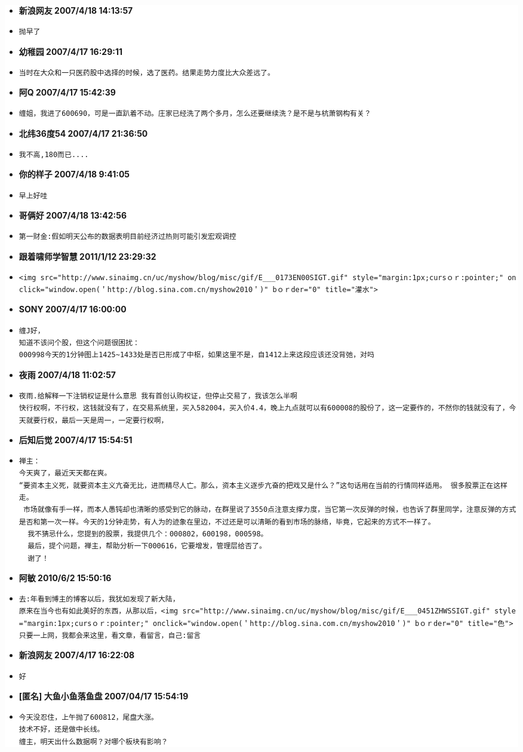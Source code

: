- **新浪网友 2007/4/18 14:13:57**
- ```
  抛早了
  ```
- **幼稚园 2007/4/17 16:29:11**
- ```
  当时在大众和一只医药股中选择的时候，选了医药。结果走势力度比大众差远了。
  ```
- **阿Q 2007/4/17 15:42:39**
- ```
  缠姐，我进了600690，可是一直趴着不动。庄家已经洗了两个多月，怎么还要继续洗？是不是与杭萧钢构有关？
  ```
- **北纬36度54 2007/4/17 21:36:50**
- ```
  我不高,180而已....
  ```
- **你的样子 2007/4/18 9:41:05**
- ```
  早上好哇
  ```
- **哥俩好 2007/4/18 13:42:56**
- ```
  第一财金:假如明天公布的数据表明目前经济过热则可能引发宏观调控
  ```
- **跟着啸师学智慧 2011/1/12 23:29:32**
- ```
  <img src="http://www.sinaimg.cn/uc/myshow/blog/misc/gif/E___0173EN00SIGT.gif" style="margin:1px;cursｏｒ:pointer;" onclick="window.open(＇http://blog.sina.com.cn/myshow2010＇)" bｏｒder="0" title="灌水">
  ```
- **SONY 2007/4/17 16:00:00**
- ```
  缠J好，
  知道不该问个股，但这个问题很困扰：
  000998今天的1分钟图上1425~1433处是否已形成了中枢，如果这里不是，自1412上来这段应该还没背弛，对吗
  ```
- **夜雨 2007/4/18 11:02:57**
- ```
  夜雨.给解释一下注销权证是什么意思 我有首创认购权证，但停止交易了，我该怎么半啊  
  快行权啊，不行权，这钱就没有了，在交易系统里，买入582004，买入价4.4，晚上九点就可以有600008的股份了，这一定要作的，不然你的钱就没有了，今天就要行权，最后一天是周一，一定要行权啊，
  ```
- **后知后觉 2007/4/17 15:54:51**
- ```
  禅主：
  今天爽了，最近天天都在爽。
  “要资本主义死，就要资本主义亢奋无比，进而精尽人亡。那么，资本主义逐步亢奋的把戏又是什么？”这句话用在当前的行情同样适用。 很多股票正在这样走。
   市场就像有手一样，而本人愚钝却也清晰的感受到它的脉动，在群里说了3550点注意支撑力度，当它第一次反弹的时候，也告诉了群里同学，注意反弹的方式是否和第一次一样。今天的1分钟走势，有人为的迹象在里边，不过还是可以清晰的看到市场的脉络，毕竟，它起来的方式不一样了。
    我不猜忌什么，您提到的股票，我提供几个：000802，600198，000598。
    最后，提个问题，禅主，帮助分析一下000616，它要增发，管理层给否了。
    谢了！
  ```
- **阿敏 2010/6/2 15:50:16**
- ```
  去:年看到博主的博客以后，我犹如发现了新大陆，
  原来在当今也有如此美好的东西，从那以后，<img src="http://www.sinaimg.cn/uc/myshow/blog/misc/gif/E___0451ZHWSSIGT.gif" style="margin:1px;cursｏｒ:pointer;" onclick="window.open(＇http://blog.sina.com.cn/myshow2010＇)" bｏｒder="0" title="色">
  只要一上网，我都会来这里，看文章，看留言，自己:留言
  ```
- **新浪网友 2007/4/17 16:22:08**
- ```
  好
  ```
- **[匿名] 大鱼小鱼落鱼盘  2007/04/17 15:54:19**
- ```
  今天没忍住，上午抛了600812，尾盘大涨。
  技术不好，还是做中长线。
  缠主，明天出什么数据啊？对哪个板块有影响？ 